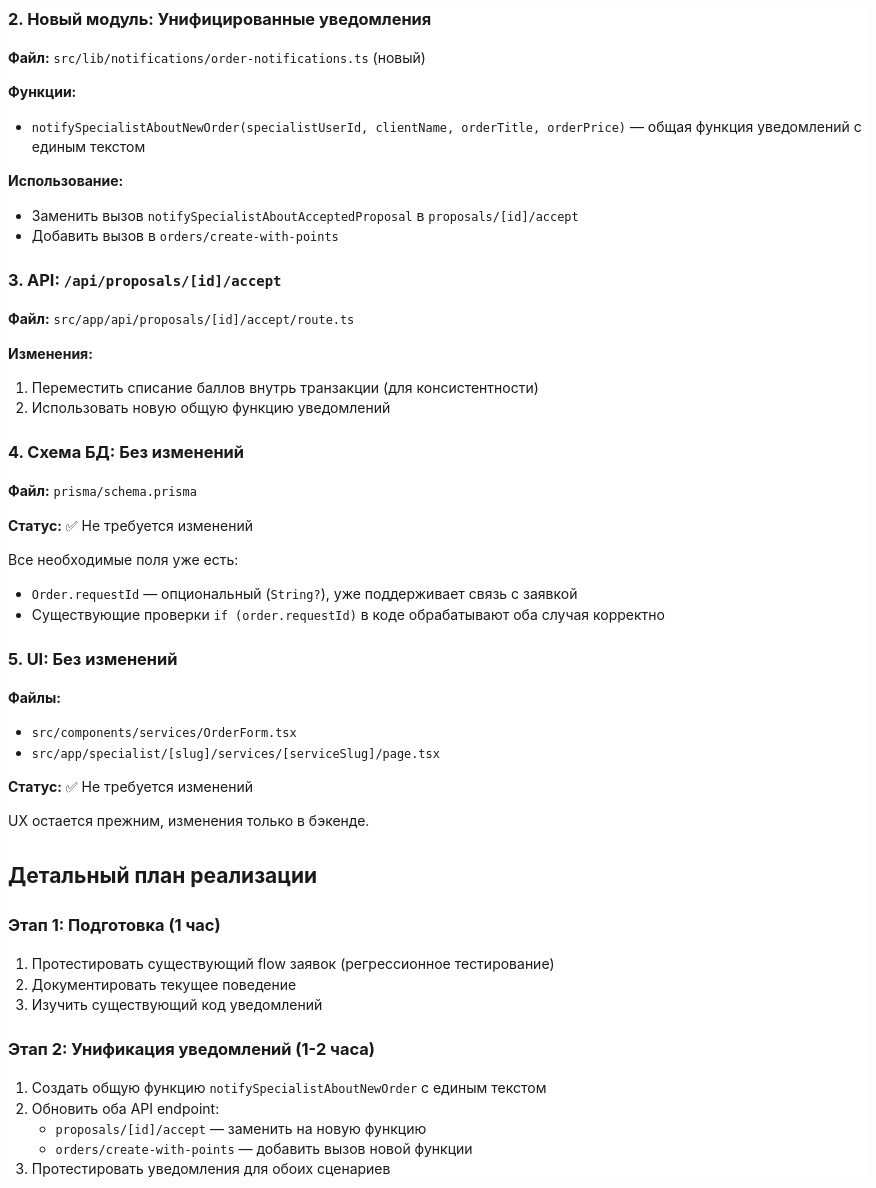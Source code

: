### 2. Новый модуль: Унифицированные уведомления

**Файл:** `src/lib/notifications/order-notifications.ts` (новый)

**Функции:**
- `notifySpecialistAboutNewOrder(specialistUserId, clientName, orderTitle, orderPrice)` — общая функция уведомлений с единым текстом

**Использование:**
- Заменить вызов `notifySpecialistAboutAcceptedProposal` в `proposals/[id]/accept`
- Добавить вызов в `orders/create-with-points`

### 3. API: `/api/proposals/[id]/accept`

**Файл:** `src/app/api/proposals/[id]/accept/route.ts`

**Изменения:**
1. Переместить списание баллов внутрь транзакции (для консистентности)
2. Использовать новую общую функцию уведомлений

### 4. Схема БД: Без изменений

**Файл:** `prisma/schema.prisma`

**Статус:** ✅ Не требуется изменений

Все необходимые поля уже есть:
- `Order.requestId` — опциональный (`String?`), уже поддерживает связь с заявкой
- Существующие проверки `if (order.requestId)` в коде обрабатывают оба случая корректно

### 5. UI: Без изменений

**Файлы:**
- `src/components/services/OrderForm.tsx`
- `src/app/specialist/[slug]/services/[serviceSlug]/page.tsx`

**Статус:** ✅ Не требуется изменений

UX остается прежним, изменения только в бэкенде.

## Детальный план реализации

### Этап 1: Подготовка (1 час)

1. Протестировать существующий flow заявок (регрессионное тестирование)
2. Документировать текущее поведение
3. Изучить существующий код уведомлений

### Этап 2: Унификация уведомлений (1-2 часа)

1. Создать общую функцию `notifySpecialistAboutNewOrder` с единым текстом
2. Обновить оба API endpoint:
   - `proposals/[id]/accept` — заменить на новую функцию
   - `orders/create-with-points` — добавить вызов новой функции
3. Протестировать уведомления для обоих сценариев
